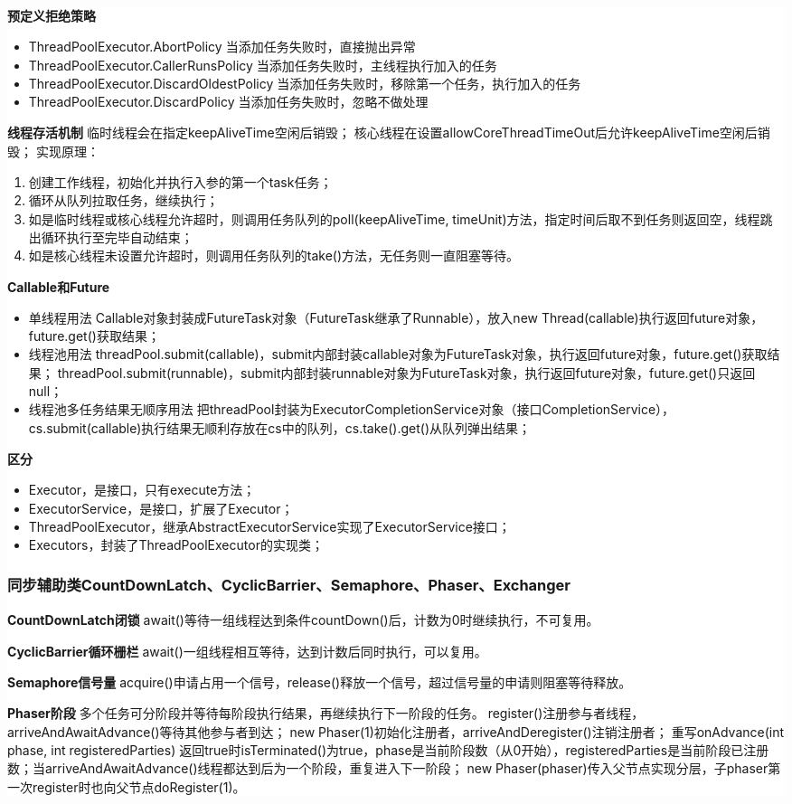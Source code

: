 
**预定义拒绝策略**
- ThreadPoolExecutor.AbortPolicy
当添加任务失败时，直接抛出异常
- ThreadPoolExecutor.CallerRunsPolicy
当添加任务失败时，主线程执行加入的任务
- ThreadPoolExecutor.DiscardOldestPolicy
当添加任务失败时，移除第一个任务，执行加入的任务
- ThreadPoolExecutor.DiscardPolicy
当添加任务失败时，忽略不做处理


**线程存活机制**
临时线程会在指定keepAliveTime空闲后销毁；
核心线程在设置allowCoreThreadTimeOut后允许keepAliveTime空闲后销毁；
实现原理：
1. 创建工作线程，初始化并执行入参的第一个task任务；
2. 循环从队列拉取任务，继续执行；
3. 如是临时线程或核心线程允许超时，则调用任务队列的poll(keepAliveTime, timeUnit)方法，指定时间后取不到任务则返回空，线程跳出循环执行至完毕自动结束；
4. 如是核心线程未设置允许超时，则调用任务队列的take()方法，无任务则一直阻塞等待。


**Callable和Future**
- 单线程用法
Callable对象封装成FutureTask对象（FutureTask继承了Runnable），放入new Thread(callable)执行返回future对象，future.get()获取结果；
- 线程池用法
threadPool.submit(callable)，submit内部封装callable对象为FutureTask对象，执行返回future对象，future.get()获取结果；
threadPool.submit(runnable)，submit内部封装runnable对象为FutureTask对象，执行返回future对象，future.get()只返回null；
- 线程池多任务结果无顺序用法
把threadPool封装为ExecutorCompletionService对象（接口CompletionService），cs.submit(callable)执行结果无顺利存放在cs中的队列，cs.take().get()从队列弹出结果；


**区分**
- Executor，是接口，只有execute方法；
- ExecutorService，是接口，扩展了Executor；
- ThreadPoolExecutor，继承AbstractExecutorService实现了ExecutorService接口；
- Executors，封装了ThreadPoolExecutor的实现类；


<span id="#2"></span>
### 同步辅助类CountDownLatch、CyclicBarrier、Semaphore、Phaser、Exchanger
**CountDownLatch闭锁**
await()等待一组线程达到条件countDown()后，计数为0时继续执行，不可复用。

**CyclicBarrier循环栅栏**
await()一组线程相互等待，达到计数后同时执行，可以复用。

**Semaphore信号量**
acquire()申请占用一个信号，release()释放一个信号，超过信号量的申请则阻塞等待释放。

**Phaser阶段**
多个任务可分阶段并等待每阶段执行结果，再继续执行下一阶段的任务。
register()注册参与者线程，arriveAndAwaitAdvance()等待其他参与者到达；
new Phaser(1)初始化注册者，arriveAndDeregister()注销注册者；
重写onAdvance(int phase, int registeredParties) 返回true时isTerminated()为true，phase是当前阶段数（从0开始），registeredParties是当前阶段已注册数；当arriveAndAwaitAdvance()线程都达到后为一个阶段，重复进入下一阶段；
new Phaser(phaser)传入父节点实现分层，子phaser第一次register时也向父节点doRegister(1)。
